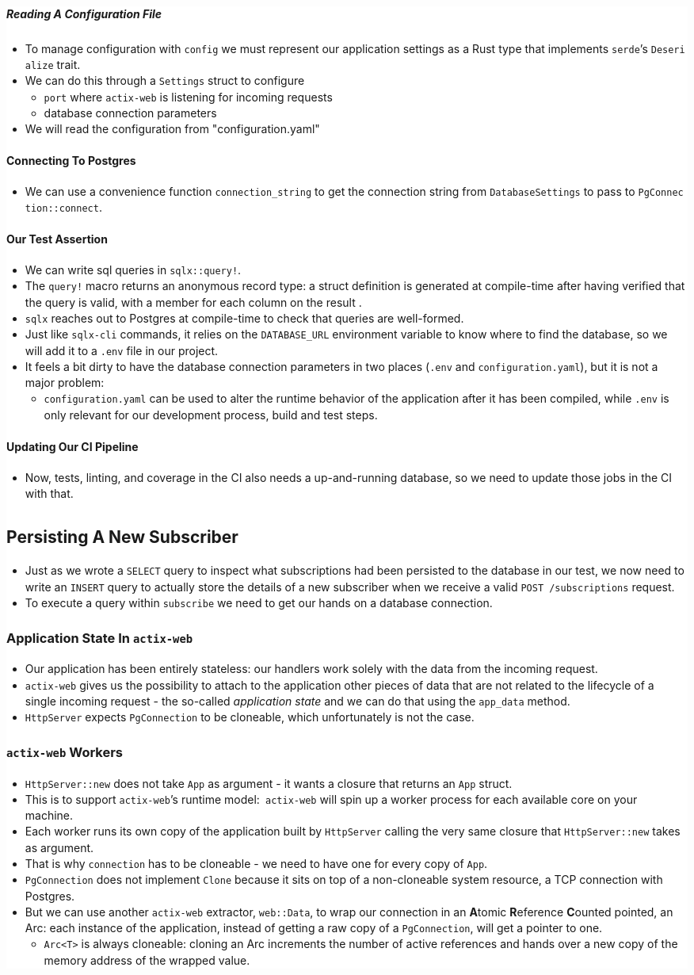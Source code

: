 ##### Reading A Configuration File
* To manage configuration with `config` we must represent our application settings as a Rust type that implements `serde`’s `Deserialize` trait.
* We can do this through a `Settings` struct to configure
  * `port` where `actix-web` is listening for incoming requests
  * database connection parameters
* We will read the configuration from "configuration.yaml"

#### Connecting To Postgres
* We can use a convenience function `connection_string` to get the connection string from `DatabaseSettings` to pass to `PgConnection::connect`.

#### Our Test Assertion
* We can write sql queries in `sqlx::query!`.
* The `query!` macro returns an anonymous record type: a struct definition is generated at compile-time after having verified that the query is valid, with a member for each column on the result .
* `sqlx` reaches out to Postgres at compile-time to check that queries are well-formed.
* Just like `sqlx-cli` commands, it relies on the `DATABASE_URL` environment variable to know where to find the database, so we will add it to a `.env` file in our project.
* It feels a bit dirty to have the database connection parameters in two places (`.env` and `configuration.yaml`), but it is not a major problem:
  * `configuration.yaml` can be used to alter the runtime behavior of the application after it has been compiled, while `.env` is only relevant for our development process, build and test steps.

#### Updating Our CI Pipeline
* Now, tests, linting, and coverage in the CI also needs a up-and-running database, so we need to update those jobs in the CI with that.

## Persisting A New Subscriber
* Just as we wrote a `SELECT` query to inspect what subscriptions had been persisted to the database in our test, we now need to write an `INSERT` query to actually store the details of a new subscriber when we receive a valid `POST /subscriptions` request.
* To execute a query within `subscribe` we need to get our hands on a database connection.

### Application State In `actix-web`
* Our application has been entirely stateless: our handlers work solely with the data from the incoming request.
* `actix-web` gives us the possibility to attach to the application other pieces of data that are not related to the lifecycle of a single incoming request - the so-called *application state* and we can do that using the `app_data` method.
* `HttpServer` expects `PgConnection` to be cloneable, which unfortunately is not the case.

### `actix-web` Workers
* `HttpServer::new` does not take `App` as argument - it wants a closure that returns an `App` struct.
* This is to support `actix-web`’s runtime model:` actix-web` will spin up a worker process for each available core on your machine.
* Each worker runs its own copy of the application built by `HttpServer` calling the very same closure that `HttpServer::new` takes as argument.
* That is why `connection` has to be cloneable - we need to have one for every copy of `App`.
* `PgConnection` does not implement `Clone` because it sits on top of a non-cloneable system resource, a TCP connection with Postgres.
* But we can use another `actix-web` extractor, `web::Data`, to wrap our connection in an **A**tomic **R**eference **C**ounted pointed, an Arc: each instance of the application, instead of getting a raw copy of a `PgConnection`, will get a pointer to one.
  * `Arc<T>` is always cloneable: cloning an Arc increments the number of active references and hands over a new copy of the memory address of the wrapped value.
